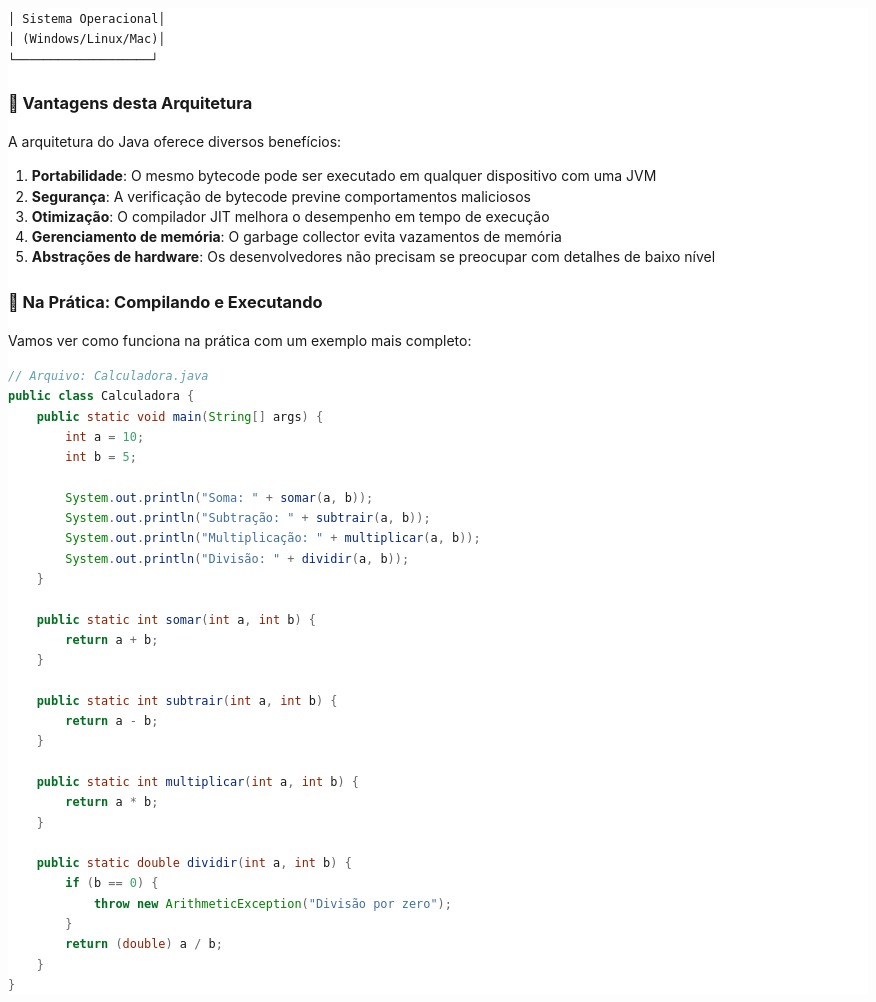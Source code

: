 ```
│ Sistema Operacional│
│ (Windows/Linux/Mac)│
└───────────────────┘
```

### 🌟 Vantagens desta Arquitetura

A arquitetura do Java oferece diversos benefícios:

1. **Portabilidade**: O mesmo bytecode pode ser executado em qualquer dispositivo com uma JVM
2. **Segurança**: A verificação de bytecode previne comportamentos maliciosos
3. **Otimização**: O compilador JIT melhora o desempenho em tempo de execução
4. **Gerenciamento de memória**: O garbage collector evita vazamentos de memória
5. **Abstrações de hardware**: Os desenvolvedores não precisam se preocupar com detalhes de baixo nível

### 🔧 Na Prática: Compilando e Executando

Vamos ver como funciona na prática com um exemplo mais completo:

```java
// Arquivo: Calculadora.java
public class Calculadora {
    public static void main(String[] args) {
        int a = 10;
        int b = 5;
        
        System.out.println("Soma: " + somar(a, b));
        System.out.println("Subtração: " + subtrair(a, b));
        System.out.println("Multiplicação: " + multiplicar(a, b));
        System.out.println("Divisão: " + dividir(a, b));
    }
    
    public static int somar(int a, int b) {
        return a + b;
    }
    
    public static int subtrair(int a, int b) {
        return a - b;
    }
    
    public static int multiplicar(int a, int b) {
        return a * b;
    }
    
    public static double dividir(int a, int b) {
        if (b == 0) {
            throw new ArithmeticException("Divisão por zero");
        }
        return (double) a / b;
    }
}
```
